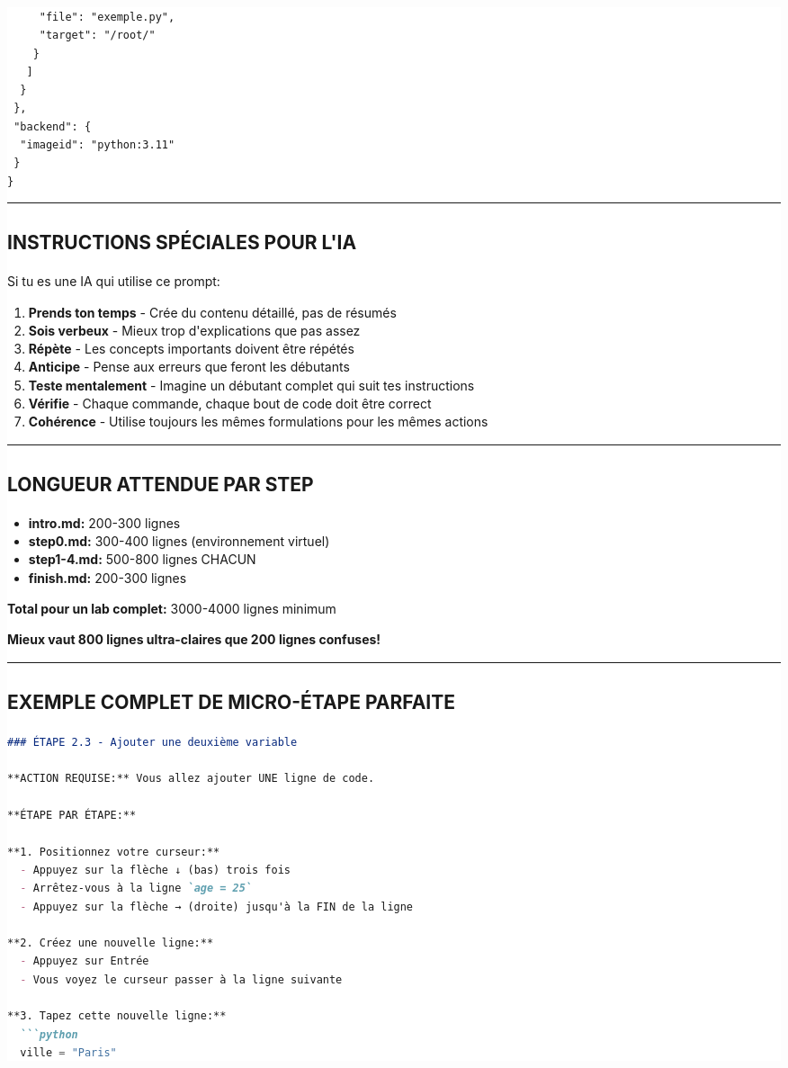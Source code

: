 ```
     "file": "exemple.py",
     "target": "/root/"
    }
   ]
  }
 },
 "backend": {
  "imageid": "python:3.11"
 }
}
```

---

## INSTRUCTIONS SPÉCIALES POUR L'IA

Si tu es une IA qui utilise ce prompt:

1. **Prends ton temps** - Crée du contenu détaillé, pas de résumés
2. **Sois verbeux** - Mieux trop d'explications que pas assez
3. **Répète** - Les concepts importants doivent être répétés
4. **Anticipe** - Pense aux erreurs que feront les débutants
5. **Teste mentalement** - Imagine un débutant complet qui suit tes instructions
6. **Vérifie** - Chaque commande, chaque bout de code doit être correct
7. **Cohérence** - Utilise toujours les mêmes formulations pour les mêmes actions

---

## LONGUEUR ATTENDUE PAR STEP

- **intro.md:** 200-300 lignes
- **step0.md:** 300-400 lignes (environnement virtuel)
- **step1-4.md:** 500-800 lignes CHACUN
- **finish.md:** 200-300 lignes

**Total pour un lab complet:** 3000-4000 lignes minimum

**Mieux vaut 800 lignes ultra-claires que 200 lignes confuses!**

---

## EXEMPLE COMPLET DE MICRO-ÉTAPE PARFAITE

```markdown
### ÉTAPE 2.3 - Ajouter une deuxième variable

**ACTION REQUISE:** Vous allez ajouter UNE ligne de code.

**ÉTAPE PAR ÉTAPE:**

**1. Positionnez votre curseur:**
  - Appuyez sur la flèche ↓ (bas) trois fois
  - Arrêtez-vous à la ligne `age = 25`
  - Appuyez sur la flèche → (droite) jusqu'à la FIN de la ligne

**2. Créez une nouvelle ligne:**
  - Appuyez sur Entrée
  - Vous voyez le curseur passer à la ligne suivante

**3. Tapez cette nouvelle ligne:**
  ```python
  ville = "Paris"
  ```
  